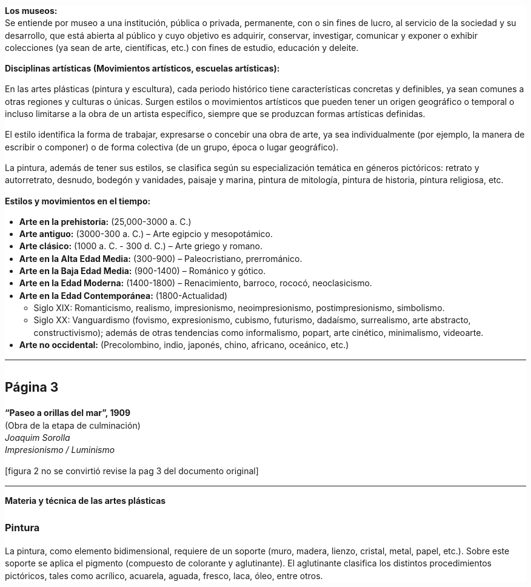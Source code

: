 **Los museos:**  
Se entiende por museo a una institución, pública o privada, permanente, con o sin fines de lucro, al servicio de la sociedad y su desarrollo, que está abierta al público y cuyo objetivo es adquirir, conservar, investigar, comunicar y exponer o exhibir colecciones (ya sean de arte, científicas, etc.) con fines de estudio, educación y deleite.

**Disciplinas artísticas (Movimientos artísticos, escuelas artísticas):**

En las artes plásticas (pintura y escultura), cada periodo histórico tiene características concretas y definibles, ya sean comunes a otras regiones y culturas o únicas. Surgen estilos o movimientos artísticos que pueden tener un origen geográfico o temporal o incluso limitarse a la obra de un artista específico, siempre que se produzcan formas artísticas definidas.

El estilo identifica la forma de trabajar, expresarse o concebir una obra de arte, ya sea individualmente (por ejemplo, la manera de escribir o componer) o de forma colectiva (de un grupo, época o lugar geográfico).

La pintura, además de tener sus estilos, se clasifica según su especialización temática en géneros pictóricos: retrato y autorretrato, desnudo, bodegón y vanidades, paisaje y marina, pintura de mitología, pintura de historia, pintura religiosa, etc.

**Estilos y movimientos en el tiempo:**

- **Arte en la prehistoria:** (25,000-3000 a. C.)
- **Arte antiguo:** (3000-300 a. C.) – Arte egipcio y mesopotámico.
- **Arte clásico:** (1000 a. C. - 300 d. C.) – Arte griego y romano.
- **Arte en la Alta Edad Media:** (300-900) – Paleocristiano, prerrománico.
- **Arte en la Baja Edad Media:** (900-1400) – Románico y gótico.
- **Arte en la Edad Moderna:** (1400-1800) – Renacimiento, barroco, rococó, neoclasicismo.
- **Arte en la Edad Contemporánea:** (1800-Actualidad)  
  - Siglo XIX: Romanticismo, realismo, impresionismo, neoimpresionismo, postimpresionismo, simbolismo.  
  - Siglo XX: Vanguardismo (fovismo, expresionismo, cubismo, futurismo, dadaísmo, surrealismo, arte abstracto, constructivismo); además de otras tendencias como informalismo, popart, arte cinético, minimalismo, videoarte.
- **Arte no occidental:** (Precolombino, indio, japonés, chino, africano, oceánico, etc.)

---

## Página 3

**“Paseo a orillas del mar”, 1909**  
(Obra de la etapa de culminación)  
_Joaquim Sorolla_  
*Impresionismo / Luminismo*

[figura 2 no se convirtió revise la pag 3 del documento original]

---

**Materia y técnica de las artes plásticas**

### Pintura

La pintura, como elemento bidimensional, requiere de un soporte (muro, madera, lienzo, cristal, metal, papel, etc.). Sobre este soporte se aplica el pigmento (compuesto de colorante y aglutinante). El aglutinante clasifica los distintos procedimientos pictóricos, tales como acrílico, acuarela, aguada, fresco, laca, óleo, entre otros.
